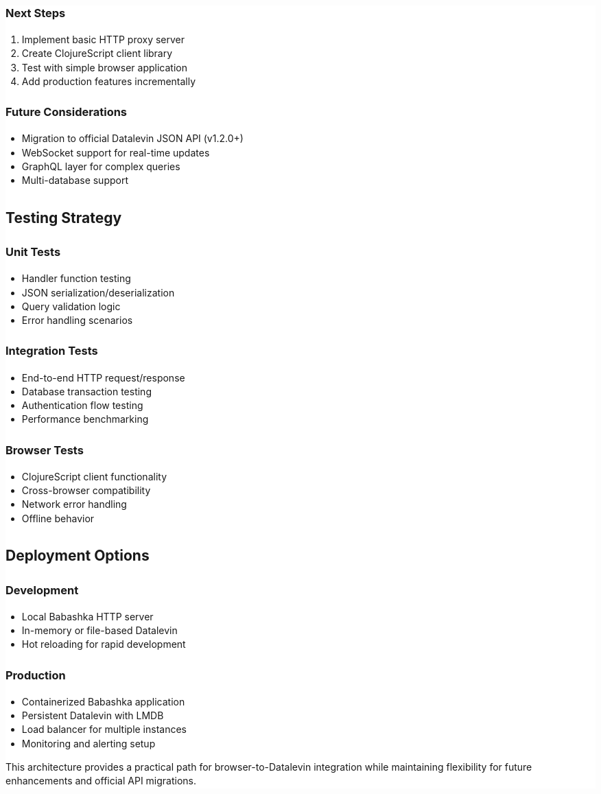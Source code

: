 ### Next Steps
1. Implement basic HTTP proxy server
2. Create ClojureScript client library
3. Test with simple browser application
4. Add production features incrementally

### Future Considerations
- Migration to official Datalevin JSON API (v1.2.0+)
- WebSocket support for real-time updates
- GraphQL layer for complex queries
- Multi-database support

## Testing Strategy

### Unit Tests
- Handler function testing
- JSON serialization/deserialization
- Query validation logic
- Error handling scenarios

### Integration Tests
- End-to-end HTTP request/response
- Database transaction testing
- Authentication flow testing
- Performance benchmarking

### Browser Tests
- ClojureScript client functionality
- Cross-browser compatibility
- Network error handling
- Offline behavior

## Deployment Options

### Development
- Local Babashka HTTP server
- In-memory or file-based Datalevin
- Hot reloading for rapid development

### Production
- Containerized Babashka application
- Persistent Datalevin with LMDB
- Load balancer for multiple instances
- Monitoring and alerting setup

This architecture provides a practical path for browser-to-Datalevin integration while maintaining flexibility for future enhancements and official API migrations.